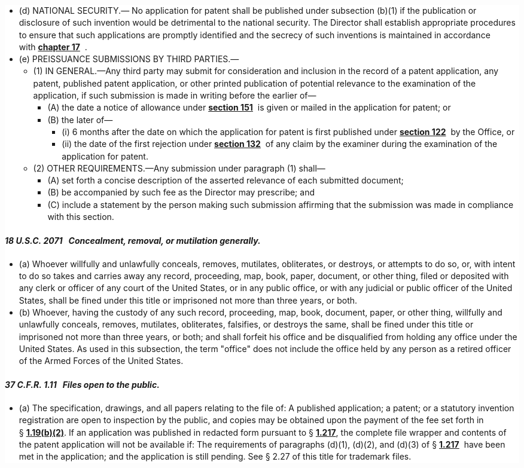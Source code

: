 - (d) NATIONAL SECURITY.— No application for patent shall be published under subsection (b)(1) if the publication or disclosure of such invention would be detrimental to the national security. The Director shall establish appropriate procedures to ensure that such applications are promptly identified and the secrecy of such inventions is maintained in accordance with **[chapter 17](https://mpep.uspto.gov/RDMS/MPEP/print?version=current&href=d0e405.html#//d0e304521.html)**  .
- (e) PREISSUANCE SUBMISSIONS BY THIRD PARTIES.—
    - (1) IN GENERAL.—Any third party may submit for consideration and inclusion in the record of a patent application, any patent, published patent application, or other printed publication of potential relevance to the examination of the application, if such submission is made in writing before the earlier of—
        - (A) the date a notice of allowance under **[section 151](https://mpep.uspto.gov/RDMS/MPEP/print?version=current&href=d0e405.html#//d0e303440.html)**  is given or mailed in the application for patent; or
        - (B) the later of—
            - (i) 6 months after the date on which the application for patent is first published under **[section 122](https://mpep.uspto.gov/RDMS/MPEP/print?version=current&href=d0e405.html#//d0e303054.html)**  by the Office, or
            - (ii) the date of the first rejection under **[section 132](https://mpep.uspto.gov/RDMS/MPEP/print?version=current&href=d0e405.html#//d0e303187.html)**  of any claim by the examiner during the examination of the application for patent.
    - (2) OTHER REQUIREMENTS.—Any submission under paragraph (1) shall—
        - (A) set forth a concise description of the asserted relevance of each submitted document;
        - (B) be accompanied by such fee as the Director may prescribe; and
        - (C) include a statement by the person making such submission affirming that the submission was made in compliance with this section.

#### _18 U.S.C. 2071   Concealment, removal, or mutilation generally._

- (a) Whoever willfully and unlawfully conceals, removes, mutilates, obliterates, or destroys, or attempts to do so, or, with intent to do so takes and carries away any record, proceeding, map, book, paper, document, or other thing, filed or deposited with any clerk or officer of any court of the United States, or in any public office, or with any judicial or public officer of the United States, shall be fined under this title or imprisoned not more than three years, or both.
- (b) Whoever, having the custody of any such record, proceeding, map, book, document, paper, or other thing, willfully and unlawfully conceals, removes, mutilates, obliterates, falsifies, or destroys the same, shall be fined under this title or imprisoned not more than three years, or both; and shall forfeit his office and be disqualified from holding any office under the United States. As used in this subsection, the term "office" does not include the office held by any person as a retired officer of the Armed Forces of the United States.

#### _37 C.F.R. 1.11   Files open to the public._

- (a) The specification, drawings, and all papers relating to the file of: A published application; a patent; or a statutory invention registration are open to inspection by the public, and copies may be obtained upon the payment of the fee set forth in § **[1.19(b)(2)](https://mpep.uspto.gov/RDMS/MPEP/print?version=current&href=d0e405.html#//d0e315991.html)**. If an application was published in redacted form pursuant to § **[1.217](https://mpep.uspto.gov/RDMS/MPEP/print?version=current&href=d0e405.html#//d0e325410.html)**, the complete file wrapper and contents of the patent application will not be available if: The requirements of paragraphs (d)(1), (d)(2), and (d)(3) of § **[1.217](https://mpep.uspto.gov/RDMS/MPEP/print?version=current&href=d0e405.html#//d0e325410.html)**  have been met in the application; and the application is still pending. See § 2.27 of this title for trademark files.
